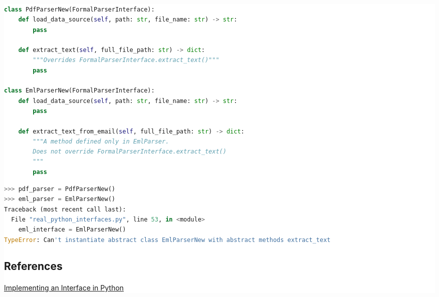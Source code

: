 ```python
class PdfParserNew(FormalParserInterface):
    def load_data_source(self, path: str, file_name: str) -> str:
        pass

    def extract_text(self, full_file_path: str) -> dict:
        """Overrides FormalParserInterface.extract_text()"""
        pass

class EmlParserNew(FormalParserInterface):
    def load_data_source(self, path: str, file_name: str) -> str:
        pass

    def extract_text_from_email(self, full_file_path: str) -> dict:
        """A method defined only in EmlParser.
        Does not override FormalParserInterface.extract_text()
        """
        pass
```

```python
>>> pdf_parser = PdfParserNew()
>>> eml_parser = EmlParserNew()
Traceback (most recent call last):
  File "real_python_interfaces.py", line 53, in <module>
    eml_interface = EmlParserNew()
TypeError: Can't instantiate abstract class EmlParserNew with abstract methods extract_text
```



## References

[Implementing an Interface in Python](https://realpython.com/python-interface/)
